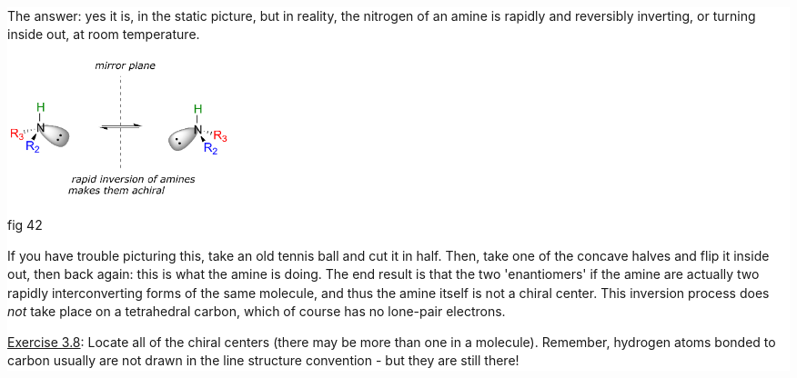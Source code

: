 The answer: yes it is, in the static picture, but in reality, the
nitrogen of an amine is rapidly and reversibly inverting, or turning
inside out, at room temperature.

<img src="media/image273.png"
style="width:2.54444in;height:1.62222in" />

fig 42

If you have trouble picturing this, take an old tennis ball and cut it
in half. Then, take one of the concave halves and flip it inside out,
then back again: this is what the amine is doing. The end result is that
the two 'enantiomers' if the amine are actually two rapidly
interconverting forms of the same molecule, and thus the amine itself is
not a chiral center. This inversion process does *not* take place on a
tetrahedral carbon, which of course has no lone-pair electrons.

<u>Exercise 3.8</u>: Locate all of the chiral centers (there may be more
than one in a molecule). Remember, hydrogen atoms bonded to carbon
usually are not drawn in the line structure convention - but they are
still there!
